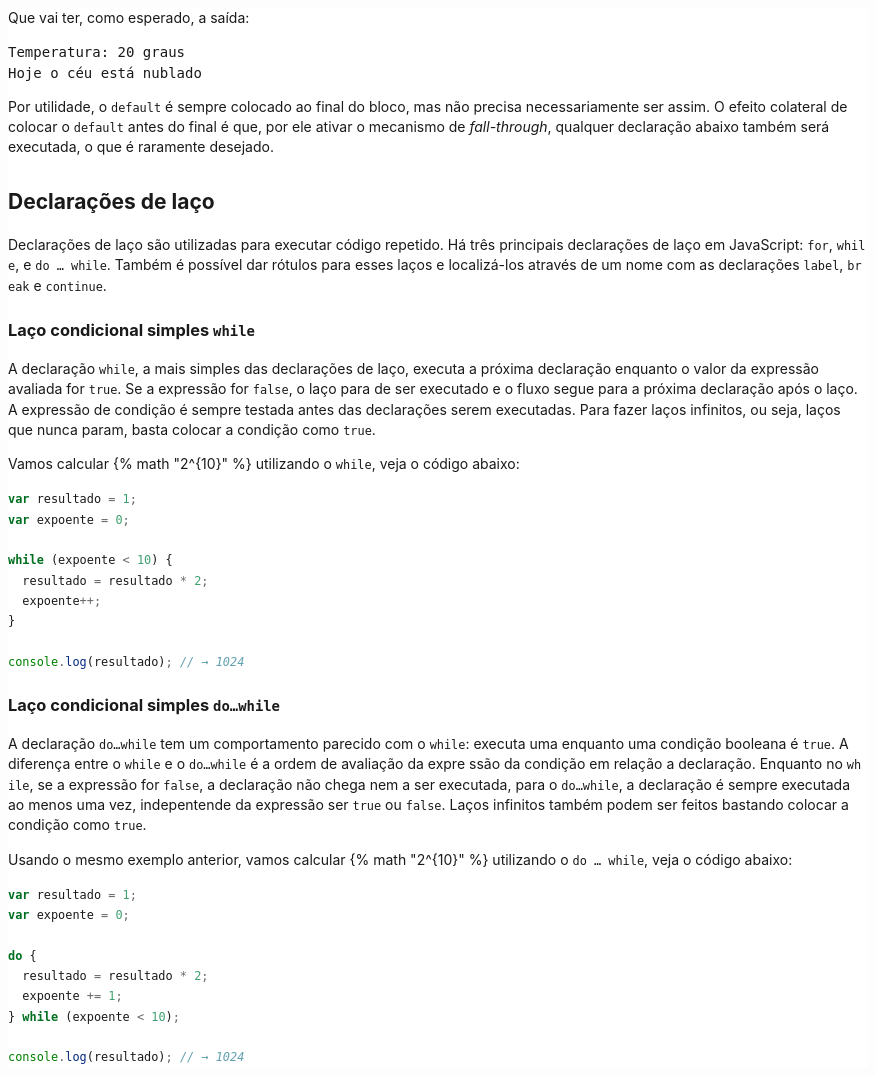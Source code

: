 Que vai ter, como esperado, a saída:

<pre><samp>Temperatura: 20 graus
Hoje o céu está nublado</samp></pre>

Por utilidade, o `default` é sempre colocado ao final do bloco, mas não precisa
necessariamente ser assim. O efeito colateral de colocar o `default` antes do
final é que, por ele ativar o mecanismo de <i lang="en">fall-through</i>,
qualquer declaração abaixo também será executada, o que é raramente desejado.

## Declarações de laço

Declarações de laço são utilizadas para executar código repetido. Há três
principais declarações de laço em JavaScript: `for`, `while`, e `do … while`.
Também é possível dar rótulos para esses laços e localizá-los através de um nome
com as declarações `label`, `break` e `continue`.

### Laço condicional simples `while`

A declaração `while`, a mais simples das declarações de laço, executa a próxima
declaração enquanto o valor da expressão avaliada for `true`. Se a expressão for
`false`, o laço para de ser executado e o fluxo segue para a próxima declaração
após o laço. A expressão de condição é sempre testada antes das declarações
serem executadas. Para fazer laços infinitos, ou seja, laços que nunca param,
basta colocar a condição como `true`.

Vamos calcular {% math "2^{10}" %} utilizando o `while`, veja o código abaixo:

```js
var resultado = 1;
var expoente = 0;

while (expoente < 10) {
  resultado = resultado * 2;
  expoente++;
}

console.log(resultado); // → 1024
```

### Laço condicional simples `do…while`

A declaração `do…while` tem um comportamento parecido com o `while`: executa uma
enquanto uma condição booleana é `true`. A diferença entre o `while` e o
`do…while` é a ordem de avaliação da expre ssão da condição em relação a
declaração. Enquanto no `while`, se a expressão for `false`, a declaração não
chega nem a ser executada, para o `do…while`, a declaração é sempre executada ao
menos uma vez, indepentende da expressão ser `true` ou `false`. Laços infinitos
também podem ser feitos bastando colocar a condição como `true`.

Usando o mesmo exemplo anterior, vamos calcular {% math "2^{10}" %} utilizando o
`do … while`, veja o código abaixo:

```js
var resultado = 1;
var expoente = 0;

do {
  resultado = resultado * 2;
  expoente += 1;
} while (expoente < 10);

console.log(resultado); // → 1024
```

